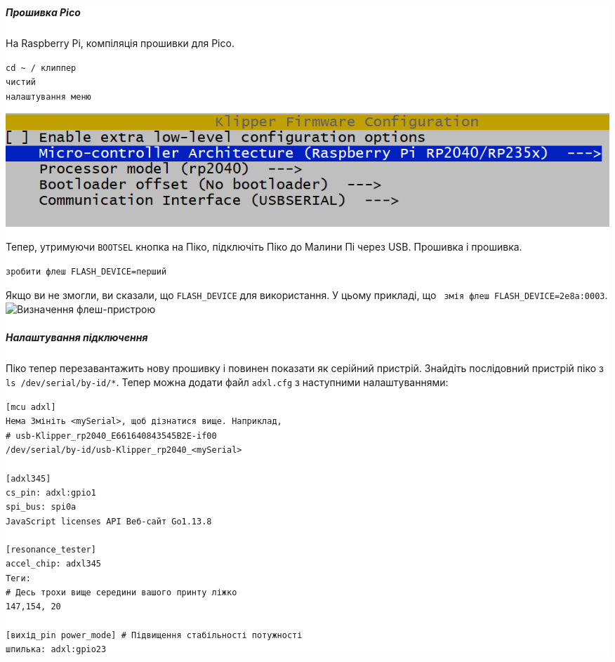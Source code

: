 ##### Прошивка Pico

На Raspberry Pi, компіляція прошивки для Pico.

```
cd ~ / клиппер
чистий
налаштування меню
```

![Pico менюconfig](img/klipper_pico_menuconfig.png)

Тепер, утримуючи `BOOTSEL` кнопка на Піко, підключіть Піко до Малини Пі через USB. Прошивка і прошивка.

```
зробити флеш FLASH_DEVICE=перший
```

Якщо ви не змогли, ви сказали, що `FLASH_DEVICE` для використання. У цьому прикладі, що ` змія флеш FLASH_DEVICE=2e8a:0003`. ![Визначення флеш-пристрою](img/flash_rp2040_FLASH_DEVICE.png)

##### Налаштування підключення

Піко тепер перезавантажить нову прошивку і повинен показати як серійний пристрій. Знайдіть послідовний пристрій піко з `ls /dev/serial/by-id/*`. Тепер можна додати файл `adxl.cfg` з наступними налаштуваннями:

```
[mcu adxl]
Нема Змініть <mySerial>, щоб дізнатися вище. Наприклад,
# usb-Klipper_rp2040_E661640843545B2E-if00
/dev/serial/by-id/usb-Klipper_rp2040_<mySerial>

[adxl345]
cs_pin: adxl:gpio1
spi_bus: spi0a
JavaScript licenses API Веб-сайт Go1.13.8

[resonance_tester]
accel_chip: adxl345
Теги:
# Десь трохи вище середини вашого принту ліжко
147,154, 20

[вихід_pin power_mode] # Підвищення стабільності потужності
шпилька: adxl:gpio23
```
